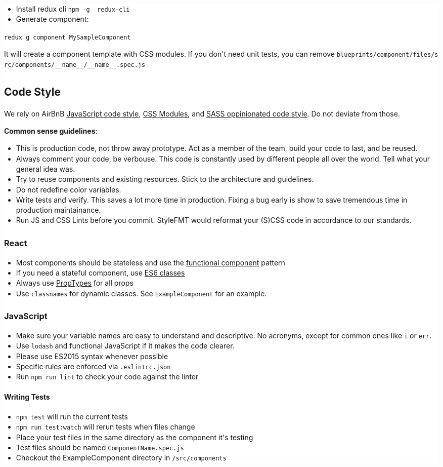 - Install redux cli `npm -g  redux-cli`
- Generate component:

```
redux g component MySampleComponent
```

It will create a component template with CSS modules.
If you don't need unit tests, you can remove `blueprints/component/files/src/components/__name__/__name__.spec.js`

## Code Style

We rely on AirBnB [JavaScript code style](https://github.com/airbnb/javascript), [CSS Modules](https://github.com/css-modules/css-modules), and [SASS oppinionated code style](https://sass-guidelin.es). Do not deviate from those.

**Common sense guidelines**:

- This is production code, not throw away prototype. Act as a member of the team, build your code to last, and be reused.
- Always comment your code, be verbouse. This code is constantly used by different people all over the world. Tell what your general idea was.
- Try to reuse components and existing resources. Stick to the architecture and guidelines.
- Do not redefine color variables.
- Write tests and verify. This saves a lot more time in production. Fixing a bug early is show to save tremendous time in production maintainance.
- Run JS and CSS Lints before you commit. StyleFMT would reformat your (S)CSS code in accordance to our standards.


### React

- Most components should be stateless and use the [functional component](https://facebook.github.io/react/blog/2015/10/07/react-v0.14.html#stateless-functional-components) pattern
- If you need a stateful component, use [ES6 classes](http://facebook.github.io/react/docs/reusable-components.html#es6-classes)
- Always use [PropTypes](http://facebook.github.io/react/docs/reusable-components.html#prop-validation) for all props
- Use `classnames` for dynamic classes. See `ExampleComponent` for an example.

### JavaScript

- Make sure your variable names are easy to understand and descriptive. No acronyms, except for common ones like `i` or `err`.
- Use `lodash` and functional JavaScript if it makes the code clearer.
- Please use ES2015 syntax whenever possible
- Specific rules are enforced via `.eslintrc.json`
- Run `npm run lint` to check your code against the linter

#### Writing Tests
- `npm test` will run the current tests
- `npm run test:watch` will rerun tests when files change
- Place your test files in the same directory as the component it's testing
- Test files should be named `ComponentName.spec.js`
- Checkout the ExampleComponent directory in `/src/components`
